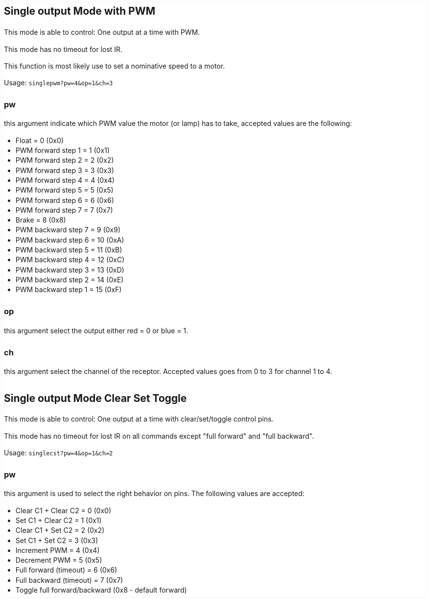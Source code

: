 ## Single output Mode with PWM

This mode is able to control: One output at a time with PWM.

This mode has no timeout for lost IR.

This function is most likely use to set a nominative speed to a motor.

Usage: `singlepwm?pw=4&op=1&ch=3`

### pw

this argument indicate which PWM value the motor (or lamp) has to take, accepted values are the following:

* Float = 0 (0x0)
* PWM forward step 1 = 1 (0x1)
* PWM forward step 2 = 2 (0x2)
* PWM forward step 3 = 3 (0x3)
* PWM forward step 4 = 4 (0x4)
* PWM forward step 5 = 5 (0x5)
* PWM forward step 6 = 6 (0x6)
* PWM forward step 7 = 7 (0x7)
* Brake = 8 (0x8)
* PWM backward step 7 = 9 (0x9)
* PWM backward step 6 = 10 (0xA)
* PWM backward step 5 = 11 (0xB)
* PWM backward step 4 = 12 (0xC)
* PWM backward step 3 = 13 (0xD)
* PWM backward step 2 = 14 (0xE)
* PWM backward step 1 = 15 (0xF)

### op

this argument select the output either red = 0 or blue = 1.

### ch

this argument select the channel of the receptor. Accepted values goes from 0 to 3 for channel 1 to 4.

## Single output Mode Clear Set Toggle

This mode is able to control: One output at a time with clear/set/toggle control pins.

This mode has no timeout for lost IR on all commands except "full forward" and "full backward".

Usage: `singlecst?pw=4&op=1&ch=2`

### pw

this argument is used to select the right behavior on pins. The following values are accepted:

* Clear C1 + Clear C2 = 0 (0x0)
* Set C1 + Clear C2 = 1 (0x1)
* Clear C1 + Set C2 = 2 (0x2)
* Set C1 + Set C2 = 3 (0x3)
* Increment PWM = 4 (0x4)
* Decrement PWM = 5 (0x5)
* Full forward (timeout) = 6 (0x6)
* Full backward (timeout) = 7 (0x7)
* Toggle full forward/backward (0x8 - default forward)
